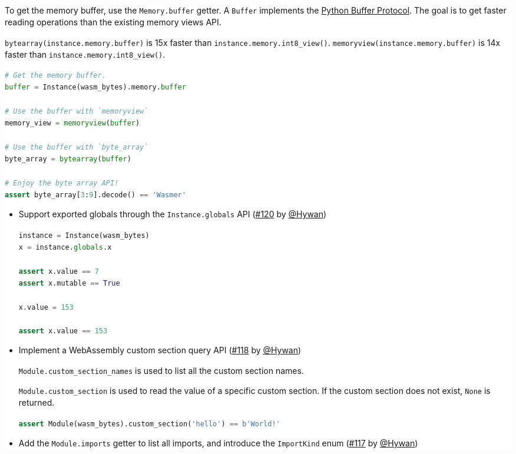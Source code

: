   To get the memory buffer, use the `Memory.buffer` getter. A `Buffer`
  implements the [Python Buffer
  Protocol](https://docs.python.org/3/c-api/buffer.html). The goal is
  to get faster reading operations than the existing memory views API.
  
  `bytearray(instance.memory.buffer)` is 15x faster than `instance.memory.int8_view()`.
  `memoryview(instance.memory.buffer)` is 14x faster than `instance.memory.int8_view()`.
  
  ```python
  # Get the memory buffer.
  buffer = Instance(wasm_bytes).memory.buffer

  # Use the buffer with `memoryview`
  memory_view = memoryview(buffer)

  # Use the buffer with `byte_array`
  byte_array = bytearray(buffer)

  # Enjoy the byte array API!
  assert byte_array[3:9].decode() == 'Wasmer'
  ```

* Support exported globals through the `Instance.globals` API
  ([#120](https://github.com/wasmerio/wasmer-python/pull/120) by
  [@Hywan])
  
  ```python
  instance = Instance(wasm_bytes)
  x = instance.globals.x

  assert x.value == 7
  assert x.mutable == True

  x.value = 153

  assert x.value == 153
  ```

* Implement a WebAssembly custom section query API
  ([#118](https://github.com/wasmerio/wasmer-python/pull/118) by
  [@Hywan])
  
  `Module.custom_section_names` is used to list all the custom section
  names.

  `Module.custom_section` is used to read the value of a specific
  custom section. If the custom section does not exist, `None` is
  returned.

  ```python
  assert Module(wasm_bytes).custom_section('hello') == b'World!'
  ```

* Add the `Module.imports` getter to list all imports, and introduce
  the `ImportKind` enum
  ([#117](https://github.com/wasmerio/wasmer-python/pull/117) by
  [@Hywan])


[Unreleased]: https://github.com/wasmerio/wasmer-python/compare/0.4.0...HEAD
[0.4.0]: https://github.com/wasmerio/wasmer-python/compare/0.3.0...0.4.0
[0.3.0]: https://github.com/wasmerio/wasmer-python/compare/0.2.0...0.3.0
[0.2.0]: https://github.com/wasmerio/wasmer-python/compare/0.1.0...0.2.0
[@Hywan]: https://github.com/Hywan
[@Mec-iS]: https://github.com/Mec-iS
[@syrusakbary]: https://github.com/syrusakbary